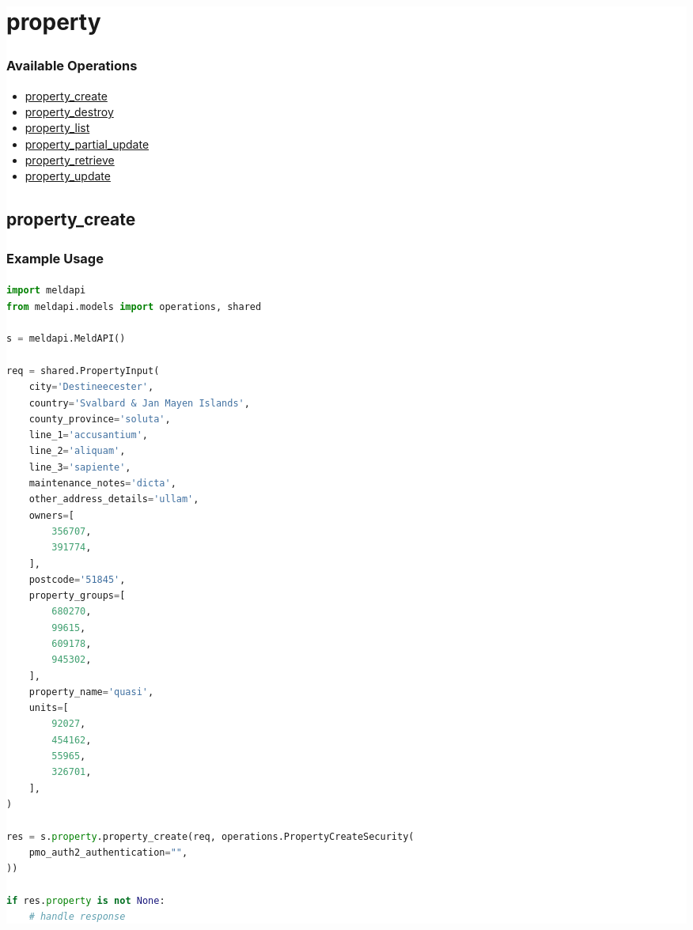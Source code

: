 # property

### Available Operations

* [property_create](#property_create)
* [property_destroy](#property_destroy)
* [property_list](#property_list)
* [property_partial_update](#property_partial_update)
* [property_retrieve](#property_retrieve)
* [property_update](#property_update)

## property_create

### Example Usage

```python
import meldapi
from meldapi.models import operations, shared

s = meldapi.MeldAPI()

req = shared.PropertyInput(
    city='Destineecester',
    country='Svalbard & Jan Mayen Islands',
    county_province='soluta',
    line_1='accusantium',
    line_2='aliquam',
    line_3='sapiente',
    maintenance_notes='dicta',
    other_address_details='ullam',
    owners=[
        356707,
        391774,
    ],
    postcode='51845',
    property_groups=[
        680270,
        99615,
        609178,
        945302,
    ],
    property_name='quasi',
    units=[
        92027,
        454162,
        55965,
        326701,
    ],
)

res = s.property.property_create(req, operations.PropertyCreateSecurity(
    pmo_auth2_authentication="",
))

if res.property is not None:
    # handle response
```
